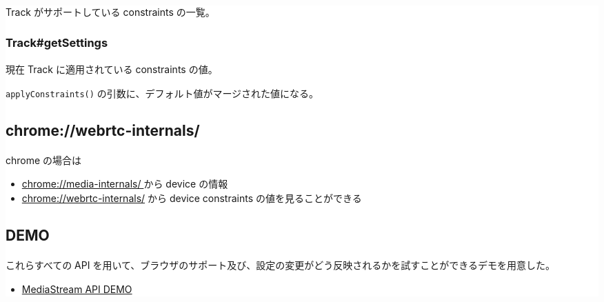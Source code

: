 Track がサポートしている constraints の一覧。


### Track#getSettings

現在 Track に適用されている constraints の値。

`applyConstraints()` の引数に、デフォルト値がマージされた値になる。


## chrome://webrtc-internals/

chrome の場合は

- [chrome://media-internals/ ](chrome://media-internals/ ) から device の情報
- [chrome://webrtc-internals/](chrome://webrtc-internals/) から device constraints の値を見ることができる


## DEMO

これらすべての API を用いて、ブラウザのサポート及び、設定の変更がどう反映されるかを試すことができるデモを用意した。

- [MediaStream API DEMO](https://labs.jxck.io/webrtc/usermedia/)
